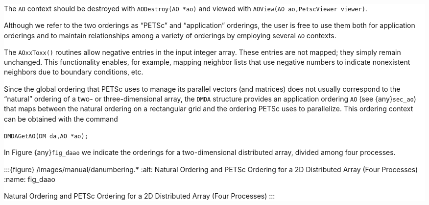 The `AO` context should be destroyed with `AODestroy(AO *ao)` and
viewed with `AOView(AO ao,PetscViewer viewer)`.

Although we refer to the two orderings as “PETSc” and “application”
orderings, the user is free to use them both for application orderings
and to maintain relationships among a variety of orderings by employing
several `AO` contexts.

The `AOxxToxx()` routines allow negative entries in the input integer
array. These entries are not mapped; they simply remain unchanged. This
functionality enables, for example, mapping neighbor lists that use
negative numbers to indicate nonexistent neighbors due to boundary
conditions, etc.

Since the global ordering that PETSc uses to manage its parallel vectors
(and matrices) does not usually correspond to the “natural” ordering of
a two- or three-dimensional array, the `DMDA` structure provides an
application ordering `AO` (see {any}`sec_ao`) that maps
between the natural ordering on a rectangular grid and the ordering
PETSc uses to parallelize. This ordering context can be obtained with
the command

```
DMDAGetAO(DM da,AO *ao);
```

In Figure {any}`fig_daao` we indicate the orderings for a
two-dimensional distributed array, divided among four processes.

:::{figure} /images/manual/danumbering.*
:alt: Natural Ordering and PETSc Ordering for a 2D Distributed Array (Four Processes)
:name: fig_daao

Natural Ordering and PETSc Ordering for a 2D Distributed Array (Four
Processes)
:::
